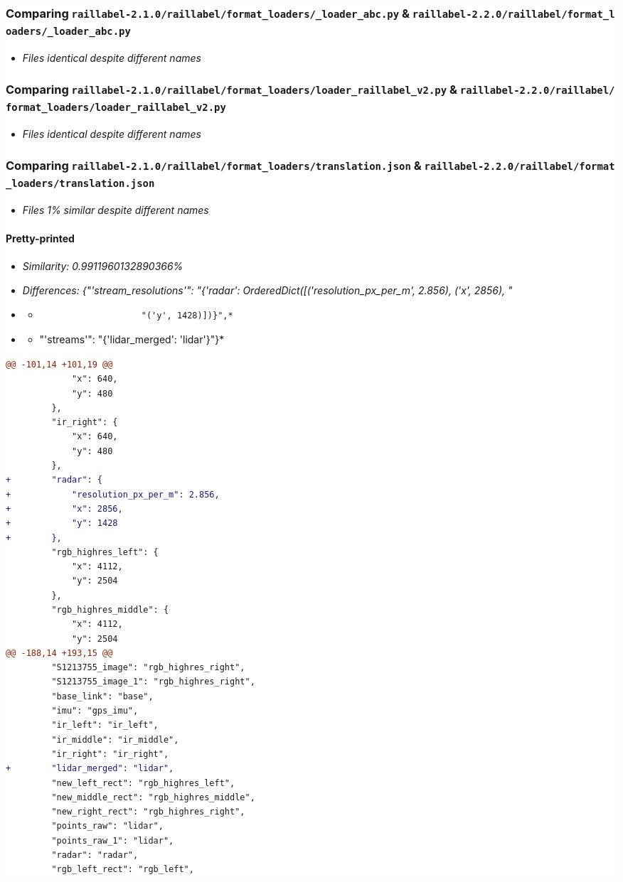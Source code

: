 ### Comparing `raillabel-2.1.0/raillabel/format_loaders/_loader_abc.py` & `raillabel-2.2.0/raillabel/format_loaders/_loader_abc.py`

 * *Files identical despite different names*

### Comparing `raillabel-2.1.0/raillabel/format_loaders/loader_raillabel_v2.py` & `raillabel-2.2.0/raillabel/format_loaders/loader_raillabel_v2.py`

 * *Files identical despite different names*

### Comparing `raillabel-2.1.0/raillabel/format_loaders/translation.json` & `raillabel-2.2.0/raillabel/format_loaders/translation.json`

 * *Files 1% similar despite different names*

#### Pretty-printed

 * *Similarity: 0.9911960132890366%*

 * *Differences: {"'stream_resolutions'": "{'radar': OrderedDict([('resolution_px_per_m', 2.856), ('x', 2856), "*

 * *                         "('y', 1428)])}",*

 * * "'streams'": "{'lidar_merged': 'lidar'}"}*

```diff
@@ -101,14 +101,19 @@
             "x": 640,
             "y": 480
         },
         "ir_right": {
             "x": 640,
             "y": 480
         },
+        "radar": {
+            "resolution_px_per_m": 2.856,
+            "x": 2856,
+            "y": 1428
+        },
         "rgb_highres_left": {
             "x": 4112,
             "y": 2504
         },
         "rgb_highres_middle": {
             "x": 4112,
             "y": 2504
@@ -188,14 +193,15 @@
         "S1213755_image": "rgb_highres_right",
         "S1213755_image_1": "rgb_highres_right",
         "base_link": "base",
         "imu": "gps_imu",
         "ir_left": "ir_left",
         "ir_middle": "ir_middle",
         "ir_right": "ir_right",
+        "lidar_merged": "lidar",
         "new_left_rect": "rgb_highres_left",
         "new_middle_rect": "rgb_highres_middle",
         "new_right_rect": "rgb_highres_right",
         "points_raw": "lidar",
         "points_raw_1": "lidar",
         "radar": "radar",
         "rgb_left_rect": "rgb_left",
```